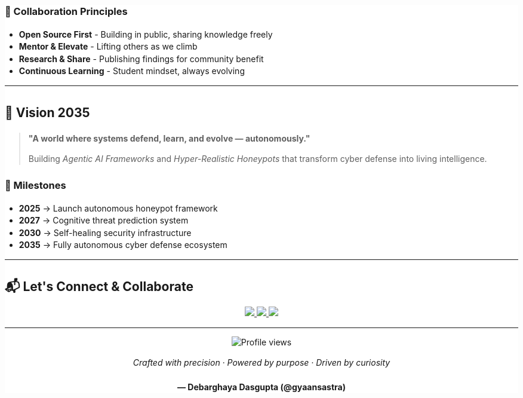 
### 🤝 Collaboration Principles
- **Open Source First** - Building in public, sharing knowledge freely
- **Mentor & Elevate** - Lifting others as we climb
- **Research & Share** - Publishing findings for community benefit
- **Continuous Learning** - Student mindset, always evolving

---

## 🧬 Vision 2035

> **"A world where systems defend, learn, and evolve — autonomously."**  
> 
> Building *Agentic AI Frameworks* and *Hyper-Realistic Honeypots* that transform cyber defense into living intelligence.

### 🎯 Milestones
- **2025** → Launch autonomous honeypot framework
- **2027** → Cognitive threat prediction system
- **2030** → Self-healing security infrastructure
- **2035** → Fully autonomous cyber defense ecosystem

---

## 📬 Let's Connect & Collaborate

<p align="center">
  <a href="https://github.com/gyaansastra">
    <img src="https://img.shields.io/badge/GitHub-100000?style=for-the-badge&logo=github&logoColor=white" />
  </a>
  <a href="https://linkedin.com/in/debarghayadasgupta">
    <img src="https://img.shields.io/badge/LinkedIn-0077B5?style=for-the-badge&logo=linkedin&logoColor=white" />
  </a>
  <a href="https://twitter.com/gyaansastra">
    <img src="https://img.shields.io/badge/Twitter-1DA1F2?style=for-the-badge&logo=twitter&logoColor=white" />
  </a>
</p>

---

<p align="center">
  <img src="https://komarev.com/ghpvc/?username=gyaansastra&label=Profile%20views&color=0e75b6&style=flat" alt="Profile views" />
</p>

<p align="center">
  <i>Crafted with precision · Powered by purpose · Driven by curiosity</i>
  <br><br>
  <b>— Debarghaya Dasgupta (@gyaansastra)</b>
</p>
